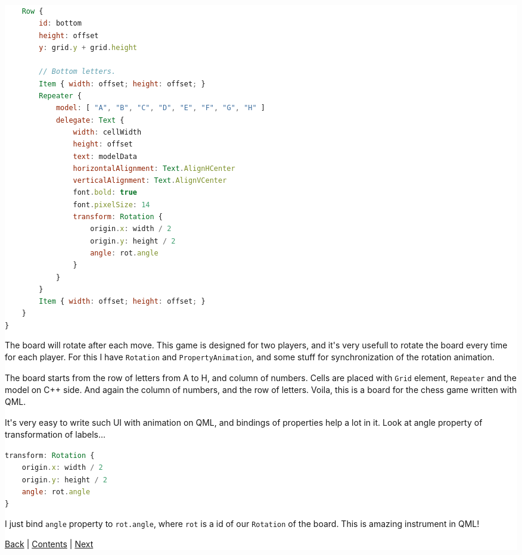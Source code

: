 ```qml
    Row {
        id: bottom
        height: offset
        y: grid.y + grid.height

        // Bottom letters.
        Item { width: offset; height: offset; }
        Repeater {
            model: [ "A", "B", "C", "D", "E", "F", "G", "H" ]
            delegate: Text {
                width: cellWidth
                height: offset
                text: modelData
                horizontalAlignment: Text.AlignHCenter
                verticalAlignment: Text.AlignVCenter
                font.bold: true
                font.pixelSize: 14
                transform: Rotation {
                    origin.x: width / 2
                    origin.y: height / 2
                    angle: rot.angle
                }
            }
        }
        Item { width: offset; height: offset; }
    }
}
```

The board will rotate after each move. This game is designed for two players, and it's very
usefull to rotate the board every time for each player. For this I have `Rotation` and `PropertyAnimation`,
and some stuff for synchronization of the rotation animation.

The board starts from the row of letters from A to H, and column of numbers. Cells are placed
with `Grid` element, `Repeater` and the model on C\+\+ side. And again the column of numbers,
and the row of letters. Voila, this is a board for the chess game written with QML.

It's very easy to write such UI with animation on QML, and bindings of properties help
a lot in it. Look at angle property of transformation of labels...

```qml
transform: Rotation {
    origin.x: width / 2
    origin.y: height / 2
    angle: rot.angle
}
```

I just bind `angle` property to `rot.angle`, where `rot` is a id of our `Rotation` of the board.
This is amazing instrument in QML!

[Back](c++-qml.md) | [Contents](../README.md) | [Next](mainwindow.md)
